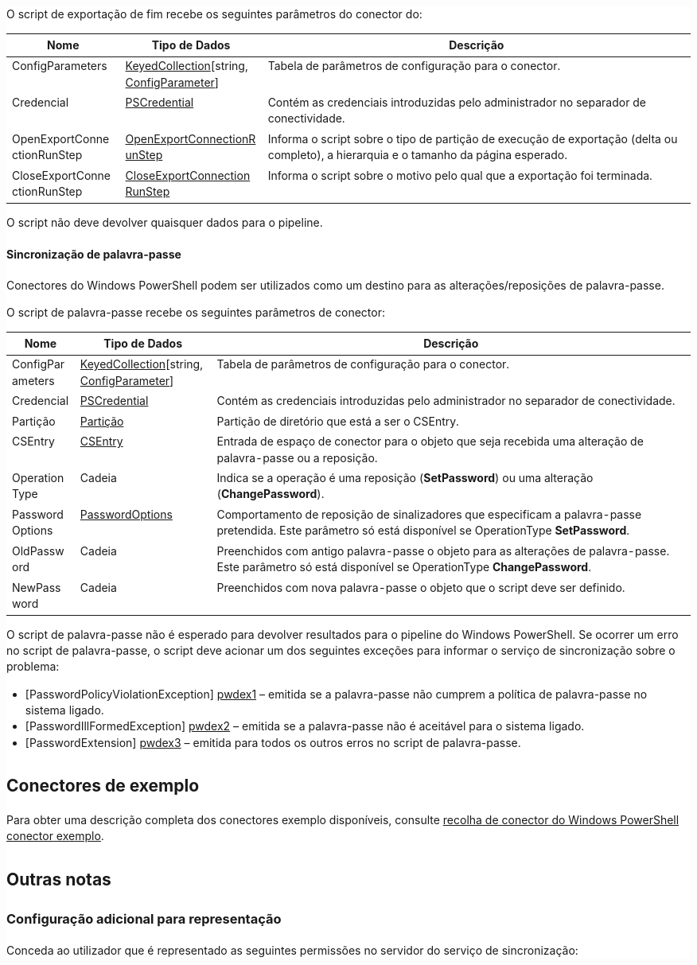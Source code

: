 O script de exportação de fim recebe os seguintes parâmetros do conector do:

| Nome | Tipo de Dados | Descrição |
| --- | --- | --- |
| ConfigParameters |[KeyedCollection][keyk][string, [ConfigParameter][cp]] |Tabela de parâmetros de configuração para o conector. |
| Credencial |[PSCredential][pscred] |Contém as credenciais introduzidas pelo administrador no separador de conectividade. |
| OpenExportConnectionRunStep |[OpenExportConnectionRunStep][oecrs] |Informa o script sobre o tipo de partição de execução de exportação (delta ou completo), a hierarquia e o tamanho da página esperado. |
| CloseExportConnectionRunStep |[CloseExportConnectionRunStep][cecrs] |Informa o script sobre o motivo pelo qual que a exportação foi terminada. |

O script não deve devolver quaisquer dados para o pipeline.

#### <a name="password-synchronization"></a>Sincronização de palavra-passe
Conectores do Windows PowerShell podem ser utilizados como um destino para as alterações/reposições de palavra-passe.

O script de palavra-passe recebe os seguintes parâmetros de conector:

| Nome | Tipo de Dados | Descrição |
| --- | --- | --- |
| ConfigParameters |[KeyedCollection][keyk][string, [ConfigParameter][cp]] |Tabela de parâmetros de configuração para o conector. |
| Credencial |[PSCredential][pscred] |Contém as credenciais introduzidas pelo administrador no separador de conectividade. |
| Partição |[Partição][part] |Partição de diretório que está a ser o CSEntry. |
| CSEntry |[CSEntry][cse] |Entrada de espaço de conector para o objeto que seja recebida uma alteração de palavra-passe ou a reposição. |
| OperationType |Cadeia |Indica se a operação é uma reposição (**SetPassword**) ou uma alteração (**ChangePassword**). |
| PasswordOptions |[PasswordOptions][pwdopt] |Comportamento de reposição de sinalizadores que especificam a palavra-passe pretendida. Este parâmetro só está disponível se OperationType **SetPassword**. |
| OldPassword |Cadeia |Preenchidos com antigo palavra-passe o objeto para as alterações de palavra-passe. Este parâmetro só está disponível se OperationType **ChangePassword**. |
| NewPassword |Cadeia |Preenchidos com nova palavra-passe o objeto que o script deve ser definido. |

O script de palavra-passe não é esperado para devolver resultados para o pipeline do Windows PowerShell. Se ocorrer um erro no script de palavra-passe, o script deve acionar um dos seguintes exceções para informar o serviço de sincronização sobre o problema:

* [PasswordPolicyViolationException] [ pwdex1] – emitida se a palavra-passe não cumprem a política de palavra-passe no sistema ligado.
* [PasswordIllFormedException] [ pwdex2] – emitida se a palavra-passe não é aceitável para o sistema ligado.
* [PasswordExtension] [ pwdex3] – emitida para todos os outros erros no script de palavra-passe.

## <a name="sample-connectors"></a>Conectores de exemplo
Para obter uma descrição completa dos conectores exemplo disponíveis, consulte [recolha de conector do Windows PowerShell conector exemplo][samp].

## <a name="other-notes"></a>Outras notas
### <a name="additional-configuration-for-impersonation"></a>Configuração adicional para representação
Conceda ao utilizador que é representado as seguintes permissões no servidor do serviço de sincronização:


[cpp]: https://msdn.microsoft.com/library/windows/desktop/microsoft.metadirectoryservices.configparameterpage.aspx
[keyk]: https://msdn.microsoft.com/library/ms132438.aspx
[cp]: https://msdn.microsoft.com/library/windows/desktop/microsoft.metadirectoryservices.configparameter.aspx
[pscred]: https://msdn.microsoft.com/library/system.management.automation.pscredential.aspx
[schema]: https://msdn.microsoft.com/library/windows/desktop/microsoft.metadirectoryservices.schema.aspx
[schemaT]: https://msdn.microsoft.com/library/windows/desktop/microsoft.metadirectoryservices.schematype.aspx
[schemaA]: https://msdn.microsoft.com/library/windows/desktop/microsoft.metadirectoryservices.schemaattribute.aspx
[dnstyle]: https://msdn.microsoft.com/library/windows/desktop/microsoft.metadirectoryservices.madistinguishednamestyle.aspx
[exportT]: https://msdn.microsoft.com/library/windows/desktop/microsoft.metadirectoryservices.maexporttype.aspx
[DataNorm]: https://msdn.microsoft.com/library/windows/desktop/microsoft.metadirectoryservices.manormalizations.aspx
[oconf]: https://msdn.microsoft.com/library/windows/desktop/microsoft.metadirectoryservices.maobjectconfirmation.aspx
[dw]: https://msdn.microsoft.com/library/windows/desktop/aa378184.aspx
[part]: https://msdn.microsoft.com/library/windows/desktop/microsoft.metadirectoryservices.partition.aspx
[hn]: https://msdn.microsoft.com/library/windows/desktop/microsoft.metadirectoryservices.hierarchynode.aspx
[oicrs]: https://msdn.microsoft.com/library/windows/desktop/microsoft.metadirectoryservices.openimportconnectionrunstep.aspx
[cecrs]: https://msdn.microsoft.com/library/windows/desktop/microsoft.metadirectoryservices.closeexportconnectionrunstep.aspx
[oicres]: https://msdn.microsoft.com/library/windows/desktop/microsoft.metadirectoryservices.openimportconnectionresults.aspx
[cecrs]: https://msdn.microsoft.com/library/windows/desktop/microsoft.metadirectoryservices.closeexportconnectionrunstep.aspx
[cicres]: https://msdn.microsoft.com/library/windows/desktop/microsoft.metadirectoryservices.closeimportconnectionresults.aspx
[oecrs]: https://msdn.microsoft.com/library/windows/desktop/microsoft.metadirectoryservices.openexportconnectionrunstep.aspx
[irs]: https://msdn.microsoft.com/library/windows/desktop/microsoft.metadirectoryservices.importrunstep.aspx
[cse]: https://msdn.microsoft.com/library/windows/desktop/microsoft.metadirectoryservices.csentry.aspx
[csec]: https://msdn.microsoft.com/library/windows/desktop/microsoft.metadirectoryservices.csentrychange.aspx
[peeres]: https://msdn.microsoft.com/library/windows/desktop/microsoft.metadirectoryservices.putexportentriesresults.aspx
[pwdopt]: https://msdn.microsoft.com/library/windows/desktop/microsoft.metadirectoryservices.passwordoptions.aspx
[pwdex1]: https://msdn.microsoft.com/library/windows/desktop/microsoft.metadirectoryservices.passwordpolicyviolationexception.aspx
[pwdex2]: https://msdn.microsoft.com/library/windows/desktop/microsoft.metadirectoryservices.passwordillformedexception.aspx
[pwdex3]: https://msdn.microsoft.com/library/windows/desktop/microsoft.metadirectoryservices.passwordextensionexception.aspx
[samp]: http://go.microsoft.com/fwlink/?LinkId=394291